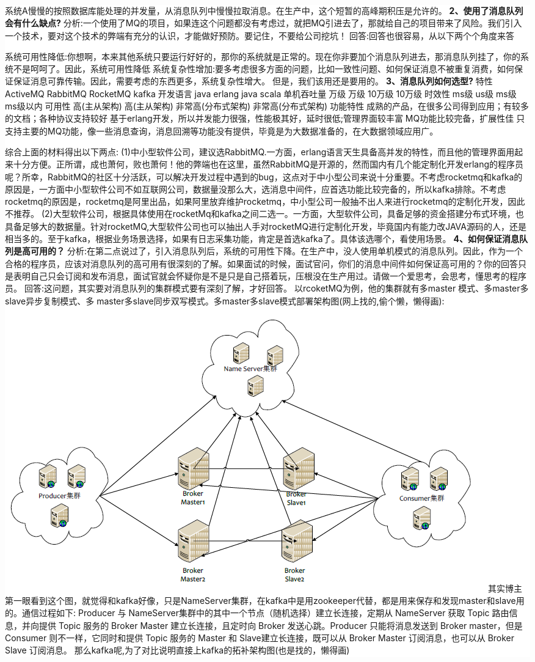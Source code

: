 系统A慢慢的按照数据库能处理的并发量，从消息队列中慢慢拉取消息。在生产中，这个短暂的高峰期积压是允许的。
**2、使用了消息队列会有什么缺点?**
分析:一个使用了MQ的项目，如果连这个问题都没有考虑过，就把MQ引进去了，那就给自己的项目带来了风险。我们引入一个技术，要对这个技术的弊端有充分的认识，才能做好预防。要记住，不要给公司挖坑！
回答:回答也很容易，从以下两个个角度来答

系统可用性降低:你想啊，本来其他系统只要运行好好的，那你的系统就是正常的。现在你非要加个消息队列进去，那消息队列挂了，你的系统不是呵呵了。因此，系统可用性降低
系统复杂性增加:要多考虑很多方面的问题，比如一致性问题、如何保证消息不被重复消费，如何保证保证消息可靠传输。因此，需要考虑的东西更多，系统复杂性增大。
但是，我们该用还是要用的。
**3、消息队列如何选型?**
特性	            ActiveMQ	        RabbitMQ	RocketMQ	 kafka
开发语言	     java	                erlang	        java	                scala
单机吞吐量   万级	                万级	        10万级	        10万级
时效性	     ms级	                us级	        ms级	        ms级以内
可用性	     高(主从架构)	 高(主从架构)	非常高(分布式架构)	非常高(分布式架构)
功能特性	     成熟的产品，在很多公司得到应用；有较多的文档；各种协议支持较好	基于erlang开发，所以并发能力很强，性能极其好，延时很低;管理界面较丰富	MQ功能比较完备，扩展性佳	只支持主要的MQ功能，像一些消息查询，消息回溯等功能没有提供，毕竟是为大数据准备的，在大数据领域应用广。

综合上面的材料得出以下两点:
(1)中小型软件公司，建议选RabbitMQ.一方面，erlang语言天生具备高并发的特性，而且他的管理界面用起来十分方便。正所谓，成也萧何，败也萧何！他的弊端也在这里，虽然RabbitMQ是开源的，然而国内有几个能定制化开发erlang的程序员呢？所幸，RabbitMQ的社区十分活跃，可以解决开发过程中遇到的bug，这点对于中小型公司来说十分重要。不考虑rocketmq和kafka的原因是，一方面中小型软件公司不如互联网公司，数据量没那么大，选消息中间件，应首选功能比较完备的，所以kafka排除。不考虑rocketmq的原因是，rocketmq是阿里出品，如果阿里放弃维护rocketmq，中小型公司一般抽不出人来进行rocketmq的定制化开发，因此不推荐。
(2)大型软件公司，根据具体使用在rocketMq和kafka之间二选一。一方面，大型软件公司，具备足够的资金搭建分布式环境，也具备足够大的数据量。针对rocketMQ,大型软件公司也可以抽出人手对rocketMQ进行定制化开发，毕竟国内有能力改JAVA源码的人，还是相当多的。至于kafka，根据业务场景选择，如果有日志采集功能，肯定是首选kafka了。具体该选哪个，看使用场景。
**4、如何保证消息队列是高可用的？**
分析:在第二点说过了，引入消息队列后，系统的可用性下降。在生产中，没人使用单机模式的消息队列。因此，作为一个合格的程序员，应该对消息队列的高可用有很深刻的了解。如果面试的时候，面试官问，你们的消息中间件如何保证高可用的？你的回答只是表明自己只会订阅和发布消息，面试官就会怀疑你是不是只是自己搭着玩，压根没在生产用过。请做一个爱思考，会思考，懂思考的程序员。
回答:这问题，其实要对消息队列的集群模式要有深刻了解，才好回答。
以rcoketMQ为例，他的集群就有多master 模式、多master多slave异步复制模式、多 master多slave同步双写模式。多master多slave模式部署架构图(网上找的,偷个懒，懒得画):
![](_v_images/20200316121031964_32376.png)
其实博主第一眼看到这个图，就觉得和kafka好像，只是NameServer集群，在kafka中是用zookeeper代替，都是用来保存和发现master和slave用的。通信过程如下:
Producer 与 NameServer集群中的其中一个节点（随机选择）建立长连接，定期从 NameServer 获取 Topic 路由信息，并向提供 Topic 服务的 Broker Master 建立长连接，且定时向 Broker 发送心跳。Producer 只能将消息发送到 Broker master，但是 Consumer 则不一样，它同时和提供 Topic 服务的 Master 和 Slave建立长连接，既可以从 Broker Master 订阅消息，也可以从 Broker Slave 订阅消息。
那么kafka呢,为了对比说明直接上kafka的拓补架构图(也是找的，懒得画)